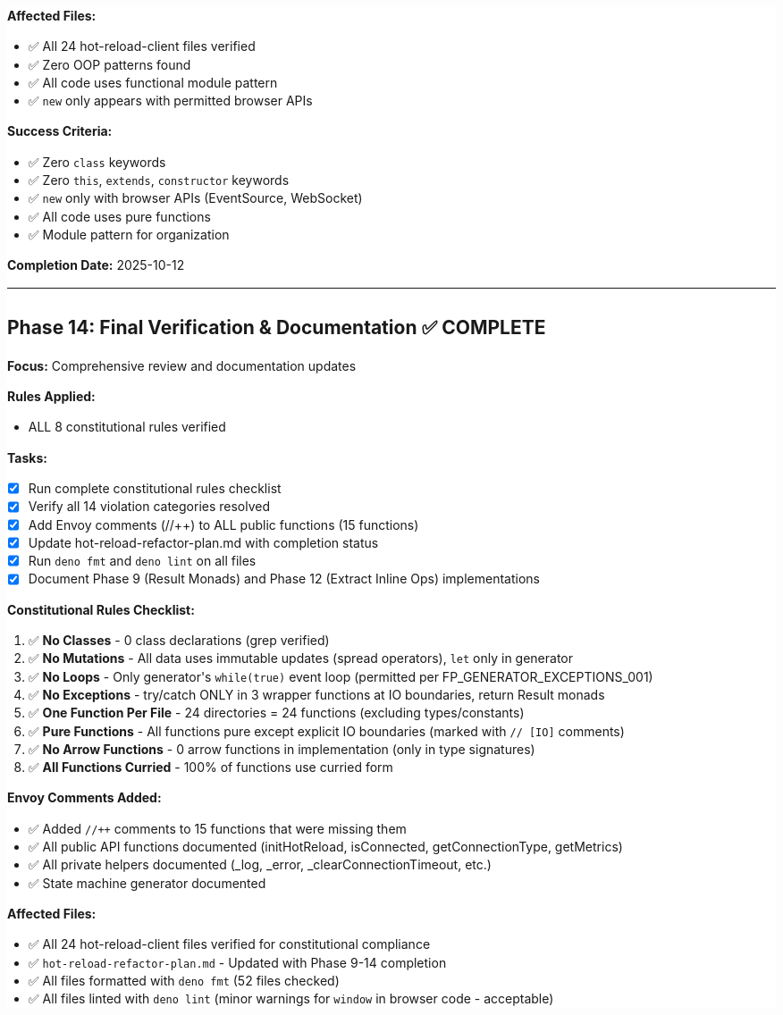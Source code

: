 **Affected Files:**
- ✅ All 24 hot-reload-client files verified
- ✅ Zero OOP patterns found
- ✅ All code uses functional module pattern
- ✅ `new` only appears with permitted browser APIs

**Success Criteria:**
- ✅ Zero `class` keywords
- ✅ Zero `this`, `extends`, `constructor` keywords
- ✅ `new` only with browser APIs (EventSource, WebSocket)
- ✅ All code uses pure functions
- ✅ Module pattern for organization

**Completion Date:** 2025-10-12

---

## Phase 14: Final Verification & Documentation ✅ COMPLETE

**Focus:** Comprehensive review and documentation updates

**Rules Applied:**
- ALL 8 constitutional rules verified

**Tasks:**
- [x] Run complete constitutional rules checklist
- [x] Verify all 14 violation categories resolved
- [x] Add Envoy comments (//++) to ALL public functions (15 functions)
- [x] Update hot-reload-refactor-plan.md with completion status
- [x] Run `deno fmt` and `deno lint` on all files
- [x] Document Phase 9 (Result Monads) and Phase 12 (Extract Inline Ops) implementations

**Constitutional Rules Checklist:**

1. ✅ **No Classes** - 0 class declarations (grep verified)
2. ✅ **No Mutations** - All data uses immutable updates (spread operators), `let` only in generator
3. ✅ **No Loops** - Only generator's `while(true)` event loop (permitted per FP_GENERATOR_EXCEPTIONS_001)
4. ✅ **No Exceptions** - try/catch ONLY in 3 wrapper functions at IO boundaries, return Result monads
5. ✅ **One Function Per File** - 24 directories = 24 functions (excluding types/constants)
6. ✅ **Pure Functions** - All functions pure except explicit IO boundaries (marked with `// [IO]` comments)
7. ✅ **No Arrow Functions** - 0 arrow functions in implementation (only in type signatures)
8. ✅ **All Functions Curried** - 100% of functions use curried form

**Envoy Comments Added:**
- ✅ Added `//++` comments to 15 functions that were missing them
- ✅ All public API functions documented (initHotReload, isConnected, getConnectionType, getMetrics)
- ✅ All private helpers documented (_log, _error, _clearConnectionTimeout, etc.)
- ✅ State machine generator documented

**Affected Files:**
- ✅ All 24 hot-reload-client files verified for constitutional compliance
- ✅ `hot-reload-refactor-plan.md` - Updated with Phase 9-14 completion
- ✅ All files formatted with `deno fmt` (52 files checked)
- ✅ All files linted with `deno lint` (minor warnings for `window` in browser code - acceptable)
